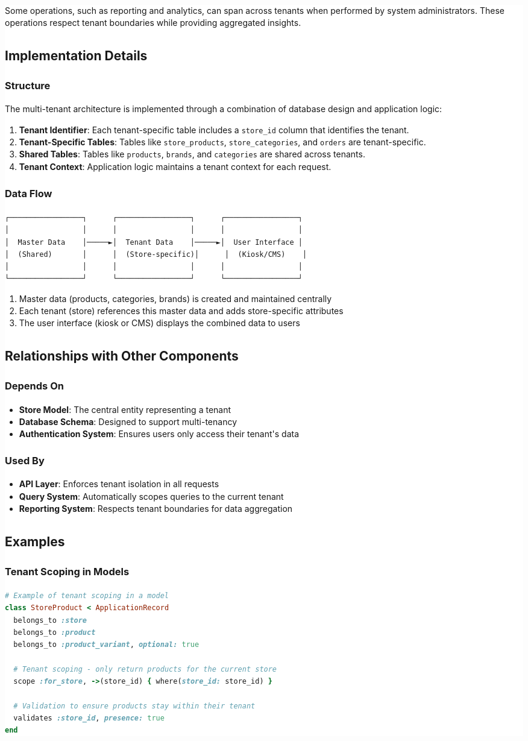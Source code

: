 Some operations, such as reporting and analytics, can span across tenants when performed by system administrators. These operations respect tenant boundaries while providing aggregated insights.

## Implementation Details

### Structure

The multi-tenant architecture is implemented through a combination of database design and application logic:

1. **Tenant Identifier**: Each tenant-specific table includes a `store_id` column that identifies the tenant.
2. **Tenant-Specific Tables**: Tables like `store_products`, `store_categories`, and `orders` are tenant-specific.
3. **Shared Tables**: Tables like `products`, `brands`, and `categories` are shared across tenants.
4. **Tenant Context**: Application logic maintains a tenant context for each request.

### Data Flow

```
┌─────────────────┐      ┌─────────────────┐      ┌─────────────────┐
│                 │      │                 │      │                 │
│  Master Data    │─────►│  Tenant Data    │─────►│  User Interface │
│  (Shared)       │      │  (Store-specific)│      │  (Kiosk/CMS)    │
│                 │      │                 │      │                 │
└─────────────────┘      └─────────────────┘      └─────────────────┘
```

1. Master data (products, categories, brands) is created and maintained centrally
2. Each tenant (store) references this master data and adds store-specific attributes
3. The user interface (kiosk or CMS) displays the combined data to users

## Relationships with Other Components

### Depends On
- **Store Model**: The central entity representing a tenant
- **Database Schema**: Designed to support multi-tenancy
- **Authentication System**: Ensures users only access their tenant's data

### Used By
- **API Layer**: Enforces tenant isolation in all requests
- **Query System**: Automatically scopes queries to the current tenant
- **Reporting System**: Respects tenant boundaries for data aggregation

## Examples

### Tenant Scoping in Models

```ruby
# Example of tenant scoping in a model
class StoreProduct < ApplicationRecord
  belongs_to :store
  belongs_to :product
  belongs_to :product_variant, optional: true
  
  # Tenant scoping - only return products for the current store
  scope :for_store, ->(store_id) { where(store_id: store_id) }
  
  # Validation to ensure products stay within their tenant
  validates :store_id, presence: true
end
```
